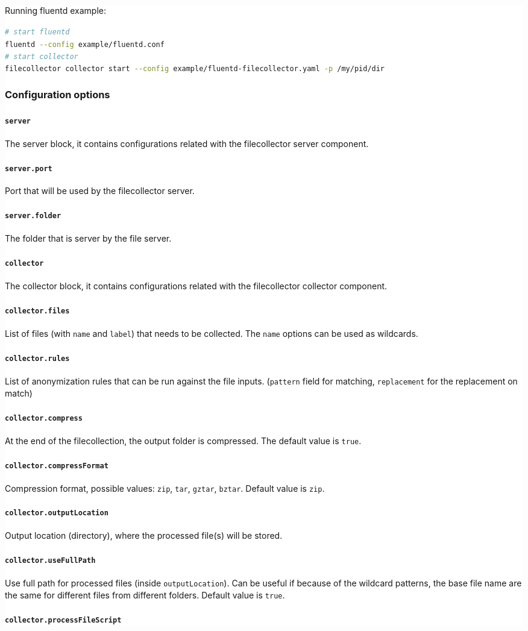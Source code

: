 Running fluentd example:

```bash
# start fluentd 
fluentd --config example/fluentd.conf
# start collector 
filecollector collector start --config example/fluentd-filecollector.yaml -p /my/pid/dir
```

### Configuration options

#### `server`

The server block, it contains configurations related with the filecollector server component.

#### `server.port`

Port that will be used by the filecollector server.

#### `server.folder`

The folder that is server by the file server.

#### `collector`

The collector block, it contains configurations related with the filecollector collector component.

#### `collector.files`

List of files (with `name` and `label`) that needs to be collected. The `name` options can be used as wildcards.

#### `collector.rules`

List of anonymization rules that can be run against the file inputs. (`pattern` field for matching, `replacement` for the replacement on match)

#### `collector.compress`

At the end of the filecollection, the output folder is compressed. The default value is `true`.

#### `collector.compressFormat`

Compression format, possible values: `zip`, `tar`, `gztar`, `bztar`. Default value is `zip`.

#### `collector.outputLocation`

Output location (directory), where the processed file(s) will be stored.

#### `collector.useFullPath`

Use full path for processed files (inside `outputLocation`). Can be useful if because of the wildcard patterns, the base file name are the same for different files from different folders. Default value is `true`.

#### `collector.processFileScript`
